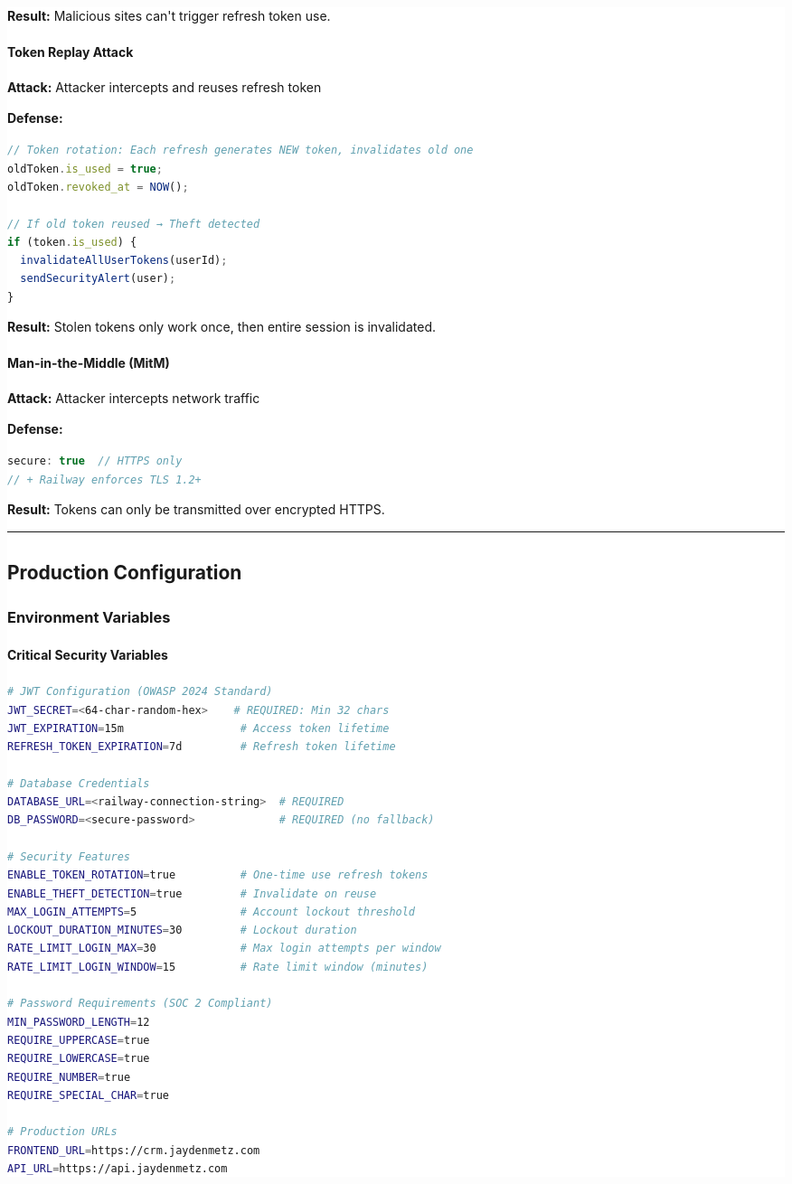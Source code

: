 **Result:** Malicious sites can't trigger refresh token use.

#### Token Replay Attack
**Attack:** Attacker intercepts and reuses refresh token

**Defense:**
```javascript
// Token rotation: Each refresh generates NEW token, invalidates old one
oldToken.is_used = true;
oldToken.revoked_at = NOW();

// If old token reused → Theft detected
if (token.is_used) {
  invalidateAllUserTokens(userId);
  sendSecurityAlert(user);
}
```

**Result:** Stolen tokens only work once, then entire session is invalidated.

#### Man-in-the-Middle (MitM)
**Attack:** Attacker intercepts network traffic

**Defense:**
```javascript
secure: true  // HTTPS only
// + Railway enforces TLS 1.2+
```

**Result:** Tokens can only be transmitted over encrypted HTTPS.

---

## Production Configuration

### Environment Variables

#### Critical Security Variables
```bash
# JWT Configuration (OWASP 2024 Standard)
JWT_SECRET=<64-char-random-hex>    # REQUIRED: Min 32 chars
JWT_EXPIRATION=15m                  # Access token lifetime
REFRESH_TOKEN_EXPIRATION=7d         # Refresh token lifetime

# Database Credentials
DATABASE_URL=<railway-connection-string>  # REQUIRED
DB_PASSWORD=<secure-password>             # REQUIRED (no fallback)

# Security Features
ENABLE_TOKEN_ROTATION=true          # One-time use refresh tokens
ENABLE_THEFT_DETECTION=true         # Invalidate on reuse
MAX_LOGIN_ATTEMPTS=5                # Account lockout threshold
LOCKOUT_DURATION_MINUTES=30         # Lockout duration
RATE_LIMIT_LOGIN_MAX=30             # Max login attempts per window
RATE_LIMIT_LOGIN_WINDOW=15          # Rate limit window (minutes)

# Password Requirements (SOC 2 Compliant)
MIN_PASSWORD_LENGTH=12
REQUIRE_UPPERCASE=true
REQUIRE_LOWERCASE=true
REQUIRE_NUMBER=true
REQUIRE_SPECIAL_CHAR=true

# Production URLs
FRONTEND_URL=https://crm.jaydenmetz.com
API_URL=https://api.jaydenmetz.com
```